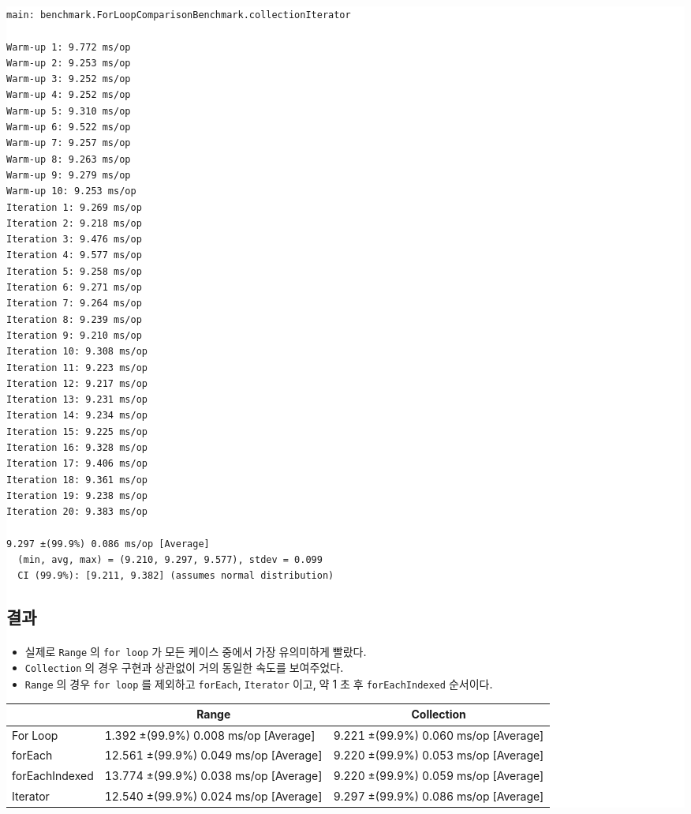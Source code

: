 ```text
main: benchmark.ForLoopComparisonBenchmark.collectionIterator

Warm-up 1: 9.772 ms/op
Warm-up 2: 9.253 ms/op
Warm-up 3: 9.252 ms/op
Warm-up 4: 9.252 ms/op
Warm-up 5: 9.310 ms/op
Warm-up 6: 9.522 ms/op
Warm-up 7: 9.257 ms/op
Warm-up 8: 9.263 ms/op
Warm-up 9: 9.279 ms/op
Warm-up 10: 9.253 ms/op
Iteration 1: 9.269 ms/op
Iteration 2: 9.218 ms/op
Iteration 3: 9.476 ms/op
Iteration 4: 9.577 ms/op
Iteration 5: 9.258 ms/op
Iteration 6: 9.271 ms/op
Iteration 7: 9.264 ms/op
Iteration 8: 9.239 ms/op
Iteration 9: 9.210 ms/op
Iteration 10: 9.308 ms/op
Iteration 11: 9.223 ms/op
Iteration 12: 9.217 ms/op
Iteration 13: 9.231 ms/op
Iteration 14: 9.234 ms/op
Iteration 15: 9.225 ms/op
Iteration 16: 9.328 ms/op
Iteration 17: 9.406 ms/op
Iteration 18: 9.361 ms/op
Iteration 19: 9.238 ms/op
Iteration 20: 9.383 ms/op

9.297 ±(99.9%) 0.086 ms/op [Average]
  (min, avg, max) = (9.210, 9.297, 9.577), stdev = 0.099
  CI (99.9%): [9.211, 9.382] (assumes normal distribution)
```

## 결과

- 실제로 `Range` 의 `for loop` 가 모든 케이스 중에서 가장 유의미하게 빨랐다.
- `Collection` 의 경우 구현과 상관없이 거의 동일한 속도를 보여주었다.
- `Range` 의 경우 `for loop` 를 제외하고 `forEach`, `Iterator` 이고, 약 1 초 후 `forEachIndexed` 순서이다.

|                | Range                                 | Collection                           |
| -------------- | ------------------------------------- | ------------------------------------ |
| For Loop       | 1.392 ±(99.9%) 0.008 ms/op [Average]  | 9.221 ±(99.9%) 0.060 ms/op [Average] |
| forEach        | 12.561 ±(99.9%) 0.049 ms/op [Average] | 9.220 ±(99.9%) 0.053 ms/op [Average] |
| forEachIndexed | 13.774 ±(99.9%) 0.038 ms/op [Average] | 9.220 ±(99.9%) 0.059 ms/op [Average] |
| Iterator       | 12.540 ±(99.9%) 0.024 ms/op [Average] | 9.297 ±(99.9%) 0.086 ms/op [Average] |
